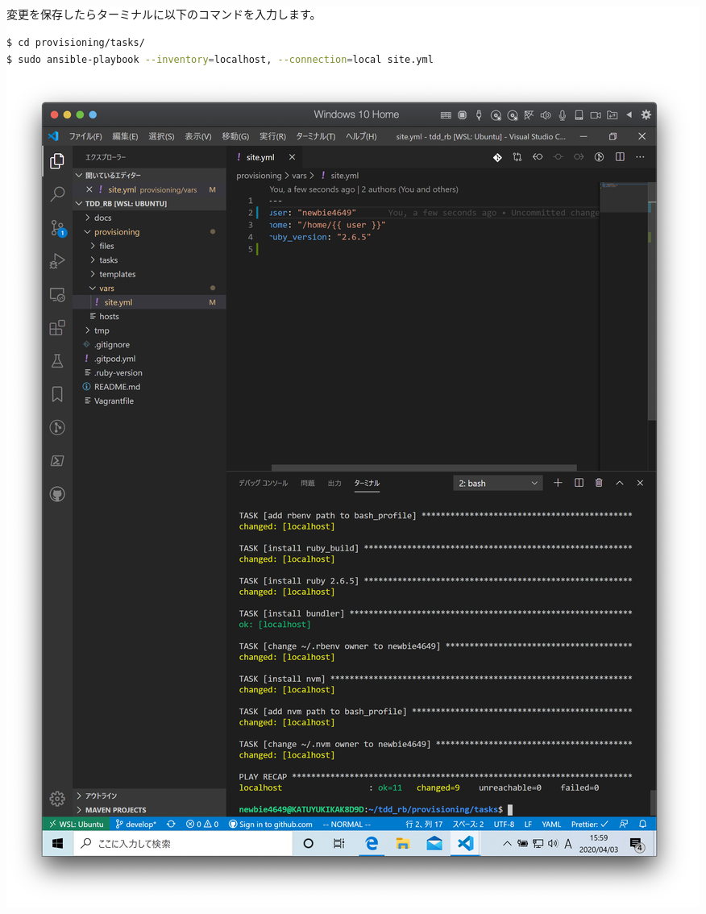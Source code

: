 変更を保存したらターミナルに以下のコマンドを入力します。

``` bash
$ cd provisioning/tasks/
$ sudo ansible-playbook --inventory=localhost, --connection=local site.yml
```

![provision 010](../../images/article/episode_0/provision-010.png)
